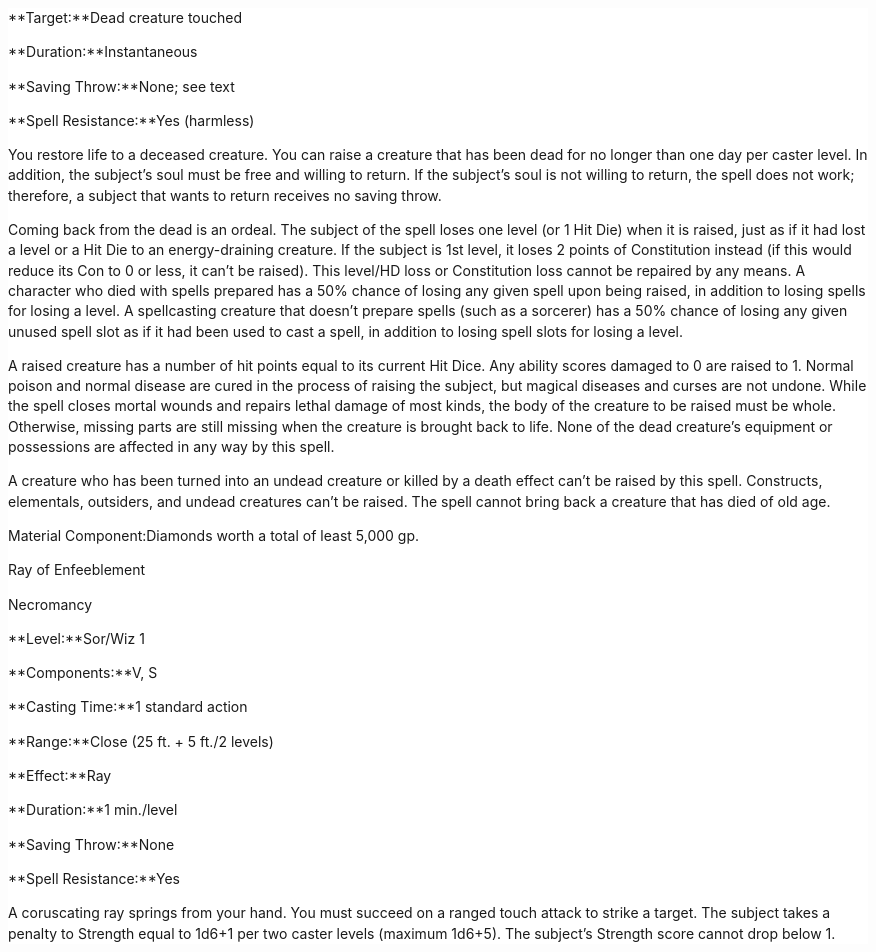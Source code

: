 **Target:**Dead creature touched

**Duration:**Instantaneous

**Saving Throw:**None; see text

**Spell Resistance:**Yes (harmless)

You restore life to a deceased creature. You can raise a creature that has been dead for no longer than one day per caster level. In addition, the subject’s soul must be free and willing to return. If the subject’s soul is not willing to return, the spell does not work; therefore, a subject that wants to return receives no saving throw.

Coming back from the dead is an ordeal. The subject of the spell loses one level (or 1 Hit Die) when it is raised, just as if it had lost a level or a Hit Die to an energy-draining creature. If the subject is 1st level, it loses 2 points of Constitution instead (if this would reduce its Con to 0 or less, it can’t be raised). This level/HD loss or Constitution loss cannot be repaired by any means. A character who died with spells prepared has a 50% chance of losing any given spell upon being raised, in addition to losing spells for losing a level. A spellcasting creature that doesn’t prepare spells (such as a sorcerer) has a 50% chance of losing any given unused spell slot as if it had been used to cast a spell, in addition to losing spell slots for losing a level.

A raised creature has a number of hit points equal to its current Hit Dice. Any ability scores damaged to 0 are raised to 1. Normal poison and normal disease are cured in the process of raising the subject, but magical diseases and curses are not undone. While the spell closes mortal wounds and repairs lethal damage of most kinds, the body of the creature to be raised must be whole. Otherwise, missing parts are still missing when the creature is brought back to life. None of the dead creature’s equipment or possessions are affected in any way by this spell.

A creature who has been turned into an undead creature or killed by a death effect can’t be raised by this spell. Constructs, elementals, outsiders, and undead creatures can’t be raised. The spell cannot bring back a creature that has died of old age.

Material Component:Diamonds worth a total of least 5,000 gp.





Ray of Enfeeblement

Necromancy

**Level:**Sor/Wiz 1

**Components:**V, S

**Casting Time:**1 standard action

**Range:**Close (25 ft. + 5 ft./2 levels)

**Effect:**Ray

**Duration:**1 min./level

**Saving Throw:**None

**Spell Resistance:**Yes

A coruscating ray springs from your hand. You must succeed on a ranged touch attack to strike a target. The subject takes a penalty to Strength equal to 1d6+1 per two caster levels (maximum 1d6+5). The subject’s Strength score cannot drop below 1.
